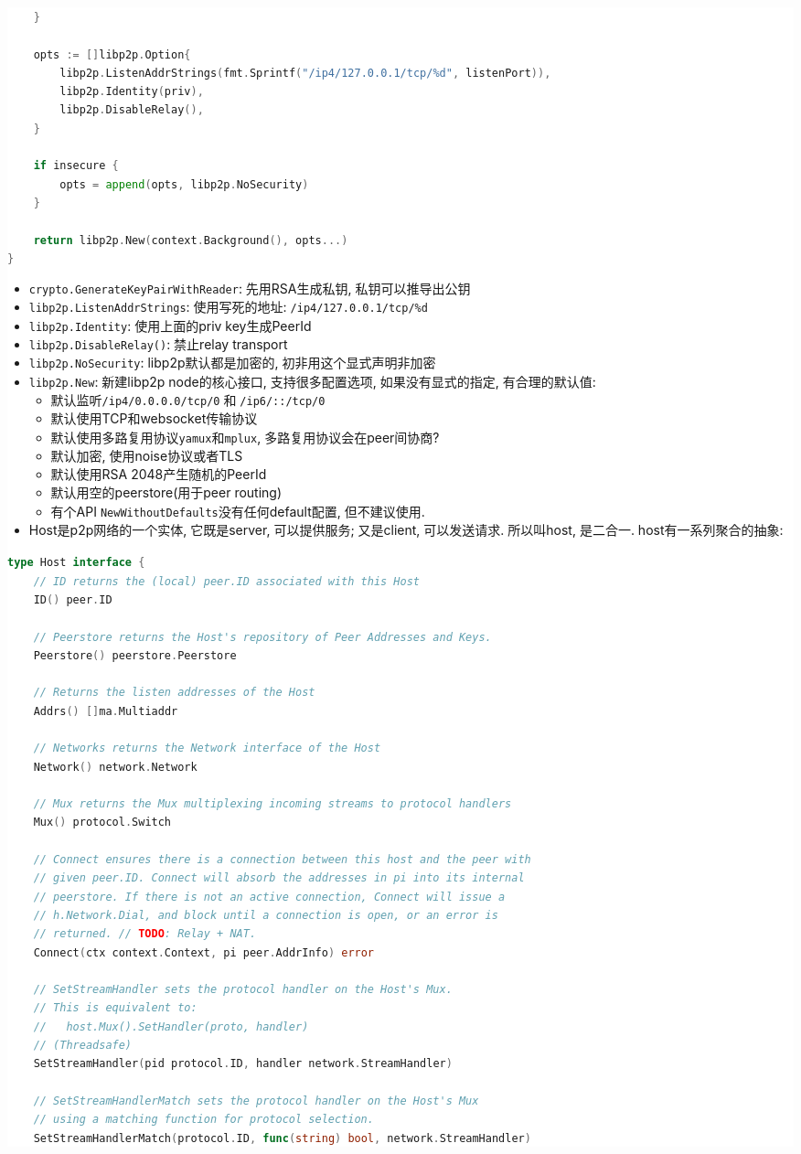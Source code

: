 ```go
    }

    opts := []libp2p.Option{
        libp2p.ListenAddrStrings(fmt.Sprintf("/ip4/127.0.0.1/tcp/%d", listenPort)),
        libp2p.Identity(priv),
        libp2p.DisableRelay(),
    }

    if insecure {
        opts = append(opts, libp2p.NoSecurity)
    }

    return libp2p.New(context.Background(), opts...)
}
```
* `crypto.GenerateKeyPairWithReader`: 先用RSA生成私钥, 私钥可以推导出公钥
* `libp2p.ListenAddrStrings`: 使用写死的地址: `/ip4/127.0.0.1/tcp/%d`
* `libp2p.Identity`: 使用上面的priv key生成PeerId
* `libp2p.DisableRelay()`: 禁止relay transport
* `libp2p.NoSecurity`: libp2p默认都是加密的, 初非用这个显式声明非加密
* `libp2p.New`: 新建libp2p node的核心接口, 支持很多配置选项, 如果没有显式的指定, 有合理的默认值:
    * 默认监听`/ip4/0.0.0.0/tcp/0` 和 `/ip6/::/tcp/0`
    * 默认使用TCP和websocket传输协议
    * 默认使用多路复用协议`yamux`和`mplux`, 多路复用协议会在peer间协商?
    * 默认加密, 使用noise协议或者TLS
    * 默认使用RSA 2048产生随机的PeerId
    * 默认用空的peerstore(用于peer routing)
    * 有个API `NewWithoutDefaults`没有任何default配置, 但不建议使用.
* Host是p2p网络的一个实体, 它既是server, 可以提供服务; 又是client, 可以发送请求. 所以叫host, 是二合一. host有一系列聚合的抽象:
```go
type Host interface {
    // ID returns the (local) peer.ID associated with this Host
    ID() peer.ID

    // Peerstore returns the Host's repository of Peer Addresses and Keys.
    Peerstore() peerstore.Peerstore

    // Returns the listen addresses of the Host
    Addrs() []ma.Multiaddr

    // Networks returns the Network interface of the Host
    Network() network.Network

    // Mux returns the Mux multiplexing incoming streams to protocol handlers
    Mux() protocol.Switch

    // Connect ensures there is a connection between this host and the peer with
    // given peer.ID. Connect will absorb the addresses in pi into its internal
    // peerstore. If there is not an active connection, Connect will issue a
    // h.Network.Dial, and block until a connection is open, or an error is
    // returned. // TODO: Relay + NAT.
    Connect(ctx context.Context, pi peer.AddrInfo) error

    // SetStreamHandler sets the protocol handler on the Host's Mux.
    // This is equivalent to:
    //   host.Mux().SetHandler(proto, handler)
    // (Threadsafe)
    SetStreamHandler(pid protocol.ID, handler network.StreamHandler)

    // SetStreamHandlerMatch sets the protocol handler on the Host's Mux
    // using a matching function for protocol selection.
    SetStreamHandlerMatch(protocol.ID, func(string) bool, network.StreamHandler)

```